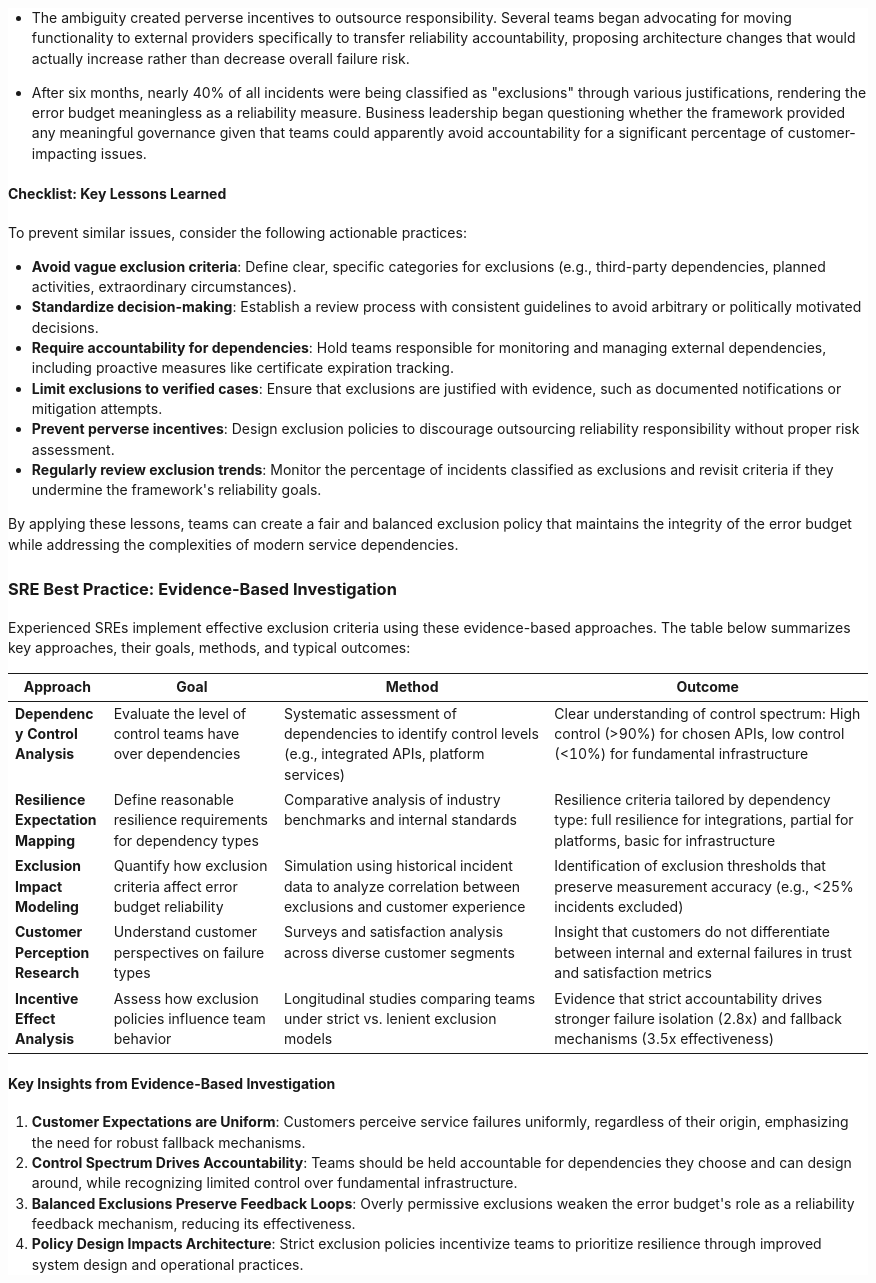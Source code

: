 - The ambiguity created perverse incentives to outsource responsibility. Several teams began advocating for moving functionality to external providers specifically to transfer reliability accountability, proposing architecture changes that would actually increase rather than decrease overall failure risk.

- After six months, nearly 40% of all incidents were being classified as "exclusions" through various justifications, rendering the error budget meaningless as a reliability measure. Business leadership began questioning whether the framework provided any meaningful governance given that teams could apparently avoid accountability for a significant percentage of customer-impacting issues.

#### Checklist: Key Lessons Learned

To prevent similar issues, consider the following actionable practices:

- **Avoid vague exclusion criteria**: Define clear, specific categories for exclusions (e.g., third-party dependencies, planned activities, extraordinary circumstances).
- **Standardize decision-making**: Establish a review process with consistent guidelines to avoid arbitrary or politically motivated decisions.
- **Require accountability for dependencies**: Hold teams responsible for monitoring and managing external dependencies, including proactive measures like certificate expiration tracking.
- **Limit exclusions to verified cases**: Ensure that exclusions are justified with evidence, such as documented notifications or mitigation attempts.
- **Prevent perverse incentives**: Design exclusion policies to discourage outsourcing reliability responsibility without proper risk assessment.
- **Regularly review exclusion trends**: Monitor the percentage of incidents classified as exclusions and revisit criteria if they undermine the framework's reliability goals.

By applying these lessons, teams can create a fair and balanced exclusion policy that maintains the integrity of the error budget while addressing the complexities of modern service dependencies.

### SRE Best Practice: Evidence-Based Investigation

Experienced SREs implement effective exclusion criteria using these evidence-based approaches. The table below summarizes key approaches, their goals, methods, and typical outcomes:

| **Approach** | **Goal** | **Method** | **Outcome** |
| ---------------------------------- | --------------------------------------------------------------- | ----------------------------------------------------------------------------------------------------------- | ---------------------------------------------------------------------------------------------------------------------------------- |
| **Dependency Control Analysis** | Evaluate the level of control teams have over dependencies | Systematic assessment of dependencies to identify control levels (e.g., integrated APIs, platform services) | Clear understanding of control spectrum: High control (>90%) for chosen APIs, low control (\<10%) for fundamental infrastructure |
| **Resilience Expectation Mapping** | Define reasonable resilience requirements for dependency types | Comparative analysis of industry benchmarks and internal standards | Resilience criteria tailored by dependency type: full resilience for integrations, partial for platforms, basic for infrastructure |
| **Exclusion Impact Modeling** | Quantify how exclusion criteria affect error budget reliability | Simulation using historical incident data to analyze correlation between exclusions and customer experience | Identification of exclusion thresholds that preserve measurement accuracy (e.g., \<25% incidents excluded) |
| **Customer Perception Research** | Understand customer perspectives on failure types | Surveys and satisfaction analysis across diverse customer segments | Insight that customers do not differentiate between internal and external failures in trust and satisfaction metrics |
| **Incentive Effect Analysis** | Assess how exclusion policies influence team behavior | Longitudinal studies comparing teams under strict vs. lenient exclusion models | Evidence that strict accountability drives stronger failure isolation (2.8x) and fallback mechanisms (3.5x effectiveness) |

#### Key Insights from Evidence-Based Investigation

1. **Customer Expectations are Uniform**: Customers perceive service failures uniformly, regardless of their origin, emphasizing the need for robust fallback mechanisms.
2. **Control Spectrum Drives Accountability**: Teams should be held accountable for dependencies they choose and can design around, while recognizing limited control over fundamental infrastructure.
3. **Balanced Exclusions Preserve Feedback Loops**: Overly permissive exclusions weaken the error budget's role as a reliability feedback mechanism, reducing its effectiveness.
4. **Policy Design Impacts Architecture**: Strict exclusion policies incentivize teams to prioritize resilience through improved system design and operational practices.
